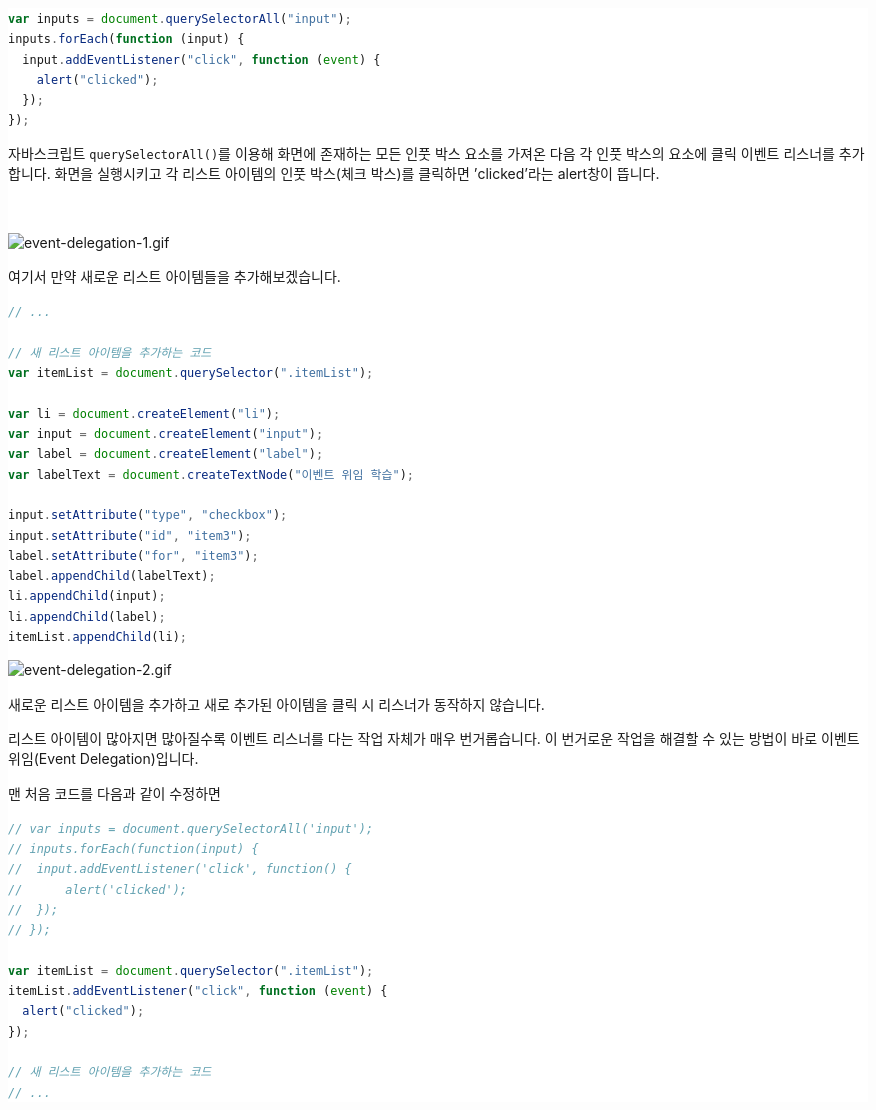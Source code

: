 ```jsx
var inputs = document.querySelectorAll("input");
inputs.forEach(function (input) {
  input.addEventListener("click", function (event) {
    alert("clicked");
  });
});
```

자바스크립트 `querySelectorAll()`를 이용해 화면에 존재하는 모든 인풋 박스 요소를 가져온 다음 각 인풋 박스의 요소에 클릭 이벤트 리스너를 추가합니다. 화면을 실행시키고 각 리스트 아이템의 인풋 박스(체크 박스)를 클릭하면
’clicked’라는 alert창이 뜹니다.

<br/>

![event-delegation-1.gif](../../../images/Language/JavaScript/이벤트%20버블링과%20캡처링/event-delegation-1.gif)

여기서 만약 새로운 리스트 아이템들을 추가해보겠습니다.

```jsx
// ...

// 새 리스트 아이템을 추가하는 코드
var itemList = document.querySelector(".itemList");

var li = document.createElement("li");
var input = document.createElement("input");
var label = document.createElement("label");
var labelText = document.createTextNode("이벤트 위임 학습");

input.setAttribute("type", "checkbox");
input.setAttribute("id", "item3");
label.setAttribute("for", "item3");
label.appendChild(labelText);
li.appendChild(input);
li.appendChild(label);
itemList.appendChild(li);
```

![event-delegation-2.gif](../../../images/Language/JavaScript/이벤트%20버블링과%20캡처링/event-delegation-2.gif)

새로운 리스트 아이템을 추가하고 새로 추가된 아이템을 클릭 시 리스너가 동작하지 않습니다.

리스트 아이템이 많아지면 많아질수록 이벤트 리스너를 다는 작업 자체가 매우 번거롭습니다. 이 번거로운 작업을 해결할 수 있는 방법이 바로 이벤트 위임(Event Delegation)입니다.

맨 처음 코드를 다음과 같이 수정하면

```jsx
// var inputs = document.querySelectorAll('input');
// inputs.forEach(function(input) {
// 	input.addEventListener('click', function() {
// 		alert('clicked');
// 	});
// });

var itemList = document.querySelector(".itemList");
itemList.addEventListener("click", function (event) {
  alert("clicked");
});

// 새 리스트 아이템을 추가하는 코드
// ...
```
